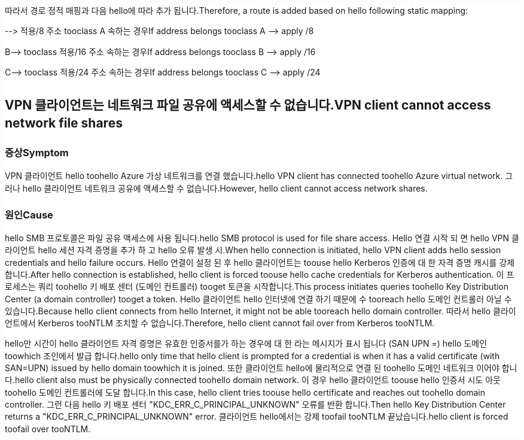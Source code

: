 <span data-ttu-id="4cf4a-220">따라서 경로 정적 매핑과 다음 hello에 따라 추가 됩니다.</span><span class="sxs-lookup"><span data-stu-id="4cf4a-220">Therefore, a route is added based on hello following static mapping:</span></span> 

<span data-ttu-id="4cf4a-221">--> 적용/8 주소 tooclass A 속하는 경우</span><span class="sxs-lookup"><span data-stu-id="4cf4a-221">If address belongs tooclass A --> apply /8</span></span>

<span data-ttu-id="4cf4a-222">B--> tooclass 적용/16 주소 속하는 경우</span><span class="sxs-lookup"><span data-stu-id="4cf4a-222">If address belongs tooclass B --> apply /16</span></span>

<span data-ttu-id="4cf4a-223">C--> tooclass 적용/24 주소 속하는 경우</span><span class="sxs-lookup"><span data-stu-id="4cf4a-223">If address belongs tooclass C --> apply /24</span></span>

## <a name="vpn-client-cannot-access-network-file-shares"></a><span data-ttu-id="4cf4a-224">VPN 클라이언트는 네트워크 파일 공유에 액세스할 수 없습니다.</span><span class="sxs-lookup"><span data-stu-id="4cf4a-224">VPN client cannot access network file shares</span></span>

### <a name="symptom"></a><span data-ttu-id="4cf4a-225">증상</span><span class="sxs-lookup"><span data-stu-id="4cf4a-225">Symptom</span></span>

<span data-ttu-id="4cf4a-226">VPN 클라이언트 hello toohello Azure 가상 네트워크를 연결 했습니다.</span><span class="sxs-lookup"><span data-stu-id="4cf4a-226">hello VPN client has connected toohello Azure virtual network.</span></span> <span data-ttu-id="4cf4a-227">그러나 hello 클라이언트 네트워크 공유에 액세스할 수 없습니다.</span><span class="sxs-lookup"><span data-stu-id="4cf4a-227">However, hello client cannot access network shares.</span></span>

### <a name="cause"></a><span data-ttu-id="4cf4a-228">원인</span><span class="sxs-lookup"><span data-stu-id="4cf4a-228">Cause</span></span>

<span data-ttu-id="4cf4a-229">hello SMB 프로토콜은 파일 공유 액세스에 사용 됩니다.</span><span class="sxs-lookup"><span data-stu-id="4cf4a-229">hello SMB protocol is used for file share access.</span></span> <span data-ttu-id="4cf4a-230">Hello 연결 시작 되 면 hello VPN 클라이언트 hello 세션 자격 증명을 추가 하 고 hello 오류 발생 시.</span><span class="sxs-lookup"><span data-stu-id="4cf4a-230">When hello connection is initiated, hello VPN client adds hello session credentials and hello failure occurs.</span></span> <span data-ttu-id="4cf4a-231">Hello 연결이 설정 된 후 hello 클라이언트는 toouse hello Kerberos 인증에 대 한 자격 증명 캐시를 강제 합니다.</span><span class="sxs-lookup"><span data-stu-id="4cf4a-231">After hello connection is established, hello client is forced toouse hello cache credentials for Kerberos authentication.</span></span> <span data-ttu-id="4cf4a-232">이 프로세스는 쿼리 toohello 키 배포 센터 (도메인 컨트롤러) tooget 토큰을 시작합니다.</span><span class="sxs-lookup"><span data-stu-id="4cf4a-232">This process initiates queries toohello Key Distribution Center (a domain controller) tooget a token.</span></span> <span data-ttu-id="4cf4a-233">Hello 클라이언트 hello 인터넷에 연결 하기 때문에 수 tooreach hello 도메인 컨트롤러 아닐 수 있습니다.</span><span class="sxs-lookup"><span data-stu-id="4cf4a-233">Because hello client connects from hello Internet, it might not be able tooreach hello domain controller.</span></span> <span data-ttu-id="4cf4a-234">따라서 hello 클라이언트에서 Kerberos tooNTLM 조치할 수 없습니다.</span><span class="sxs-lookup"><span data-stu-id="4cf4a-234">Therefore, hello client cannot fail over from Kerberos tooNTLM.</span></span> 

<span data-ttu-id="4cf4a-235">hello만 시간이 hello 클라이언트 자격 증명은 유효한 인증서를가 하는 경우에 대 한 라는 메시지가 표시 됩니다 (SAN UPN =) hello 도메인 toowhich 조인에서 발급 합니다.</span><span class="sxs-lookup"><span data-stu-id="4cf4a-235">hello only time that hello client is prompted for a credential is when it has a valid certificate (with SAN=UPN) issued by hello domain toowhich it is joined.</span></span> <span data-ttu-id="4cf4a-236">또한 클라이언트 hello에 물리적으로 연결 된 toohello 도메인 네트워크 이어야 합니다.</span><span class="sxs-lookup"><span data-stu-id="4cf4a-236">hello client also must be physically connected toohello domain network.</span></span> <span data-ttu-id="4cf4a-237">이 경우 hello 클라이언트 toouse hello 인증서 시도 아웃 toohello 도메인 컨트롤러에 도달 합니다.</span><span class="sxs-lookup"><span data-stu-id="4cf4a-237">In this case, hello client tries toouse hello certificate and reaches out toohello domain controller.</span></span> <span data-ttu-id="4cf4a-238">그런 다음 hello 키 배포 센터 "KDC_ERR_C_PRINCIPAL_UNKNOWN" 오류를 반환 합니다.</span><span class="sxs-lookup"><span data-stu-id="4cf4a-238">Then hello Key Distribution Center returns a "KDC_ERR_C_PRINCIPAL_UNKNOWN" error.</span></span> <span data-ttu-id="4cf4a-239">클라이언트 hello에서는 강제 toofail tooNTLM 끝났습니다.</span><span class="sxs-lookup"><span data-stu-id="4cf4a-239">hello client is forced toofail over tooNTLM.</span></span> 
